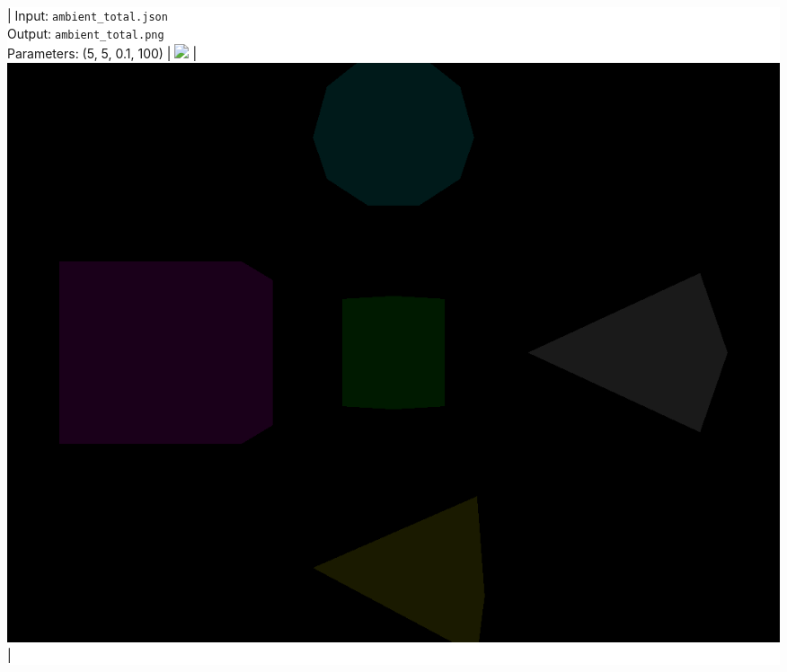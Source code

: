 |            Input: `ambient_total.json`<br/>Output: `ambient_total.png`<br/>Parameters: (5, 5, 0.1, 100)            |    ![](https://raw.githubusercontent.com/BrownCSCI1230/scenefiles/main/lights-camera/required_outputs/ambient_total.png)    |        ![Place ambient_total.png in student_outputs/lights-camera/required folder](student_outputs/lights-camera/required/ambient_total.png)        |